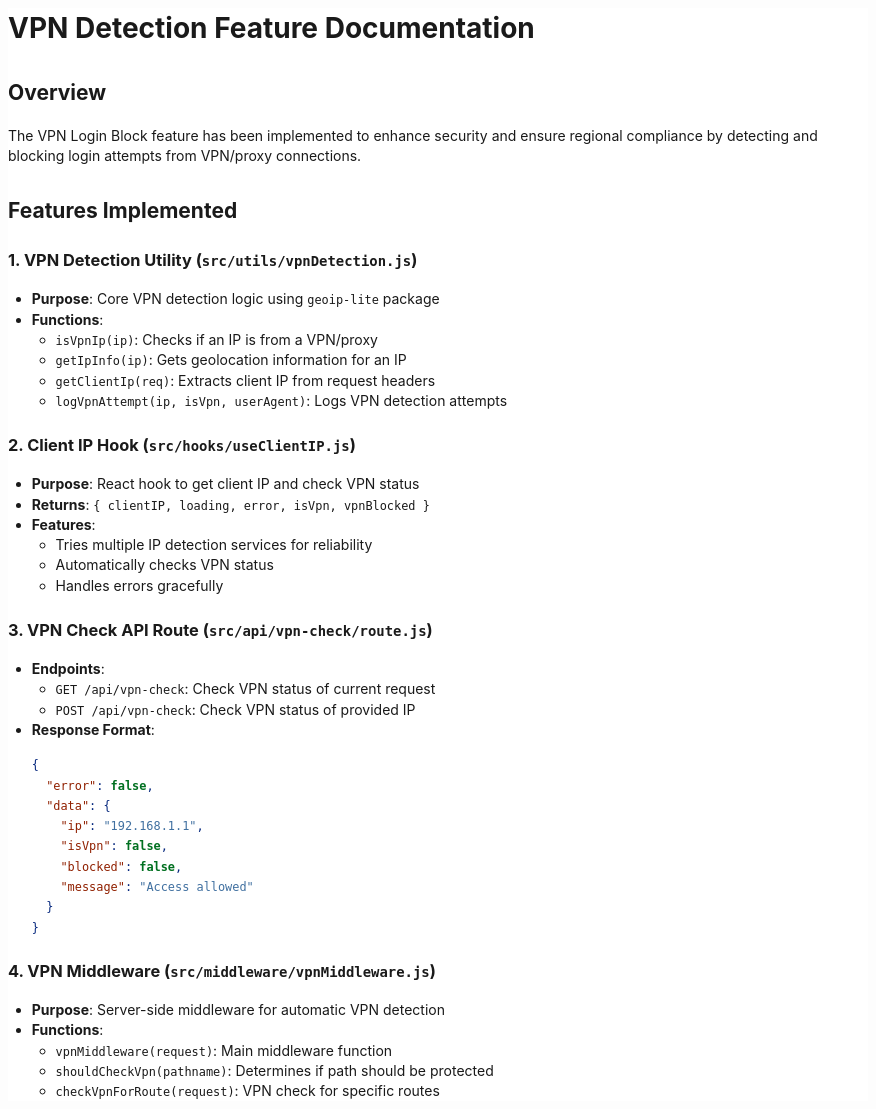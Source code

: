 # VPN Detection Feature Documentation

## Overview
The VPN Login Block feature has been implemented to enhance security and ensure regional compliance by detecting and blocking login attempts from VPN/proxy connections.

## Features Implemented

### 1. VPN Detection Utility (`src/utils/vpnDetection.js`)
- **Purpose**: Core VPN detection logic using `geoip-lite` package
- **Functions**:
  - `isVpnIp(ip)`: Checks if an IP is from a VPN/proxy
  - `getIpInfo(ip)`: Gets geolocation information for an IP
  - `getClientIp(req)`: Extracts client IP from request headers
  - `logVpnAttempt(ip, isVpn, userAgent)`: Logs VPN detection attempts

### 2. Client IP Hook (`src/hooks/useClientIP.js`)
- **Purpose**: React hook to get client IP and check VPN status
- **Returns**: `{ clientIP, loading, error, isVpn, vpnBlocked }`
- **Features**:
  - Tries multiple IP detection services for reliability
  - Automatically checks VPN status
  - Handles errors gracefully

### 3. VPN Check API Route (`src/api/vpn-check/route.js`)
- **Endpoints**:
  - `GET /api/vpn-check`: Check VPN status of current request
  - `POST /api/vpn-check`: Check VPN status of provided IP
- **Response Format**:
  ```json
  {
    "error": false,
    "data": {
      "ip": "192.168.1.1",
      "isVpn": false,
      "blocked": false,
      "message": "Access allowed"
    }
  }
  ```

### 4. VPN Middleware (`src/middleware/vpnMiddleware.js`)
- **Purpose**: Server-side middleware for automatic VPN detection
- **Functions**:
  - `vpnMiddleware(request)`: Main middleware function
  - `shouldCheckVpn(pathname)`: Determines if path should be protected
  - `checkVpnForRoute(request)`: VPN check for specific routes
